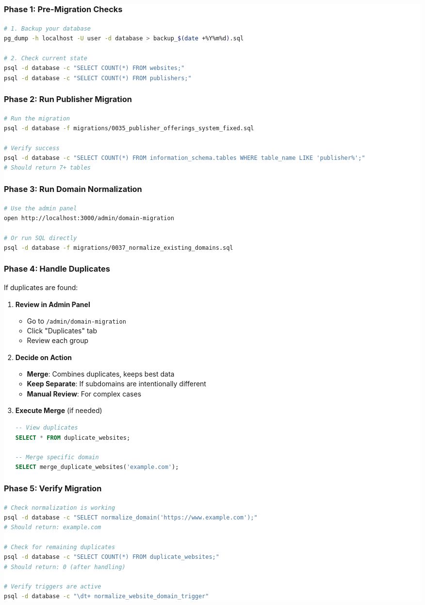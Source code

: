 ### Phase 1: Pre-Migration Checks
```bash
# 1. Backup your database
pg_dump -h localhost -U user -d database > backup_$(date +%Y%m%d).sql

# 2. Check current state
psql -d database -c "SELECT COUNT(*) FROM websites;"
psql -d database -c "SELECT COUNT(*) FROM publishers;"
```

### Phase 2: Run Publisher Migration
```bash
# Run the migration
psql -d database -f migrations/0035_publisher_offerings_system_fixed.sql

# Verify success
psql -d database -c "SELECT COUNT(*) FROM information_schema.tables WHERE table_name LIKE 'publisher%';"
# Should return 7+ tables
```

### Phase 3: Run Domain Normalization
```bash
# Use the admin panel
open http://localhost:3000/admin/domain-migration

# Or run SQL directly
psql -d database -f migrations/0037_normalize_existing_domains.sql
```

### Phase 4: Handle Duplicates
If duplicates are found:

1. **Review in Admin Panel**
   - Go to `/admin/domain-migration`
   - Click "Duplicates" tab
   - Review each group

2. **Decide on Action**
   - **Merge**: Combines duplicates, keeps best data
   - **Keep Separate**: If subdomains are intentionally different
   - **Manual Review**: For complex cases

3. **Execute Merge** (if needed)
   ```sql
   -- View duplicates
   SELECT * FROM duplicate_websites;
   
   -- Merge specific domain
   SELECT merge_duplicate_websites('example.com');
   ```

### Phase 5: Verify Migration
```bash
# Check normalization is working
psql -d database -c "SELECT normalize_domain('https://www.example.com');"
# Should return: example.com

# Check for remaining duplicates
psql -d database -c "SELECT COUNT(*) FROM duplicate_websites;"
# Should return: 0 (after handling)

# Verify triggers are active
psql -d database -c "\dt+ normalize_website_domain_trigger"
```
